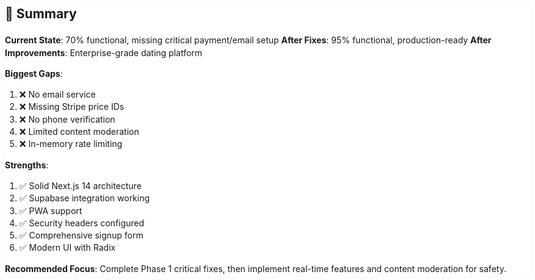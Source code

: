 ## 📝 Summary

**Current State**: 70% functional, missing critical payment/email setup
**After Fixes**: 95% functional, production-ready
**After Improvements**: Enterprise-grade dating platform

**Biggest Gaps**:
1. ❌ No email service
2. ❌ Missing Stripe price IDs
3. ❌ No phone verification
4. ❌ Limited content moderation
5. ❌ In-memory rate limiting

**Strengths**:
1. ✅ Solid Next.js 14 architecture
2. ✅ Supabase integration working
3. ✅ PWA support
4. ✅ Security headers configured
5. ✅ Comprehensive signup form
6. ✅ Modern UI with Radix

**Recommended Focus**: 
Complete Phase 1 critical fixes, then implement real-time features and content moderation for safety.
